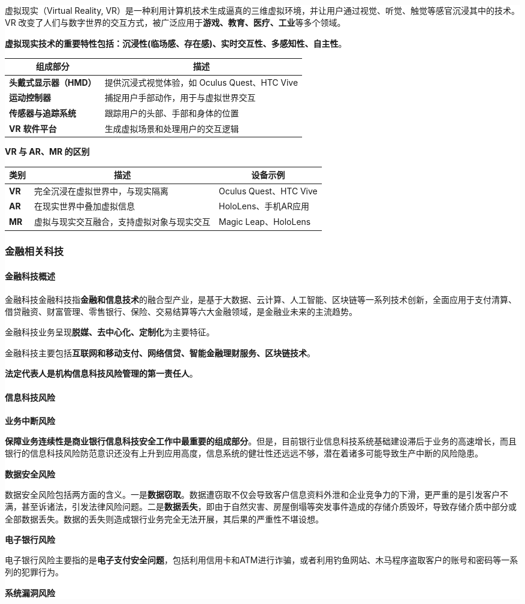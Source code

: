 虚拟现实（Virtual Reality, VR）是一种利用计算机技术生成逼真的三维虚拟环境，并让用户通过视觉、听觉、触觉等感官沉浸其中的技术。VR 改变了人们与数字世界的交互方式，被广泛应用于**游戏、教育、医疗、工业**等多个领域。

**虚拟现实技术的重要特性包括：沉浸性(临场感、存在感)、实时交互性、多感知性、自主性**。

| **组成部分**            | **描述**                                      |
| ----------------------- | --------------------------------------------- |
| **头戴式显示器（HMD）** | 提供沉浸式视觉体验，如 Oculus Quest、HTC Vive |
| **运动控制器**          | 捕捉用户手部动作，用于与虚拟世界交互          |
| **传感器与追踪系统**    | 跟踪用户的头部、手部和身体的位置              |
| **VR 软件平台**         | 生成虚拟场景和处理用户的交互逻辑              |

**VR 与 AR、MR 的区别**

| **类别** | **描述**                                   | **设备示例**           |
| -------- | ------------------------------------------ | ---------------------- |
| **VR**   | 完全沉浸在虚拟世界中，与现实隔离           | Oculus Quest、HTC Vive |
| **AR**   | 在现实世界中叠加虚拟信息                   | HoloLens、手机AR应用   |
| **MR**   | 虚拟与现实交互融合，支持虚拟对象与现实交互 | Magic Leap、HoloLens   |



### 金融相关科技

#### 金融科技概述

金融科技金融科技指**金融和信息技术**的融合型产业，是基于大数据、云计算、人工智能、区块链等一系列技术创新，全面应用于支付清算、借贷融资、财富管理、零售银行、保险、交易结算等六大金融领域，是金融业未来的主流趋势。

金融科技业务呈现**脱媒、去中心化、定制化**为主要特征。

金融科技主要包括**互联网和移动支付、网络信贷、智能金融理财服务、区块链技术**。

**法定代表人是机构信息科技风险管理的第一责任人**。



#### 信息科技风险

**业务中断风险**

**保障业务连续性是商业银行信息科技安全工作中最重要的组成部分**。但是，目前银行业信息科技系统基础建设滞后于业务的高速增长，而且银行的信息科技风险防范意识还没有上升到应用高度，信息系统的健壮性还远远不够，潜在着诸多可能导致生产中断的风险隐患。

**数据安全风险**

数据安全风险包括两方面的含义。一是**数据窃取**。数据遭窃取不仅会导致客户信息资料外泄和企业竞争力的下滑，更严重的是引发客户不满，甚至诉诸法，引发法律风险问题。二是**数据丢失**，即由于自然灾害、房屋倒塌等突发事件造成的存储介质毁坏，导致存储介质中部分或全部数据丢失。数据的丢失则造成银行业务完全无法开展，其后果的严重性不堪设想。

**电子银行风险**

电子银行风险主要指的是**电子支付安全问题**，包括利用信用卡和ATM进行诈骗，或者利用钓鱼网站、木马程序盗取客户的账号和密码等一系列的犯罪行为。

**系统漏洞风险**
